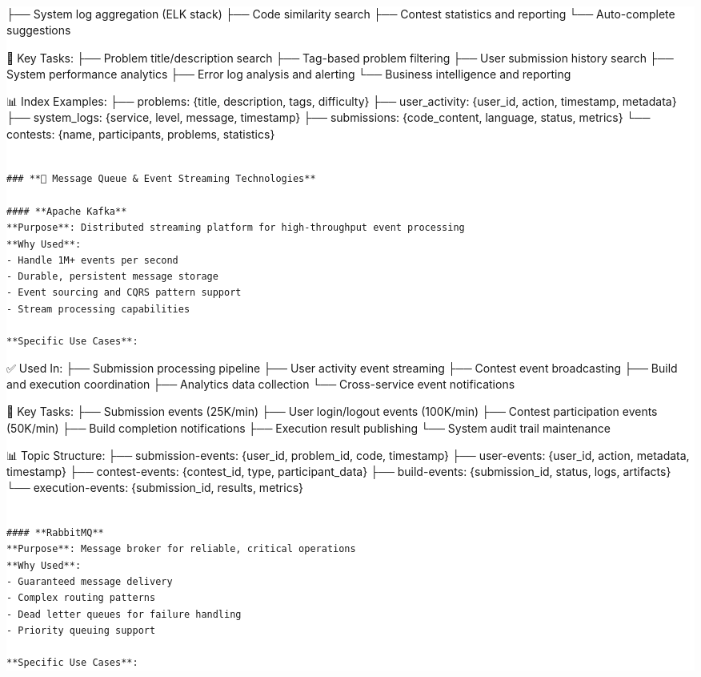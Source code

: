 ├── System log aggregation (ELK stack)
├── Code similarity search
├── Contest statistics and reporting
└── Auto-complete suggestions

📍 Key Tasks:
├── Problem title/description search
├── Tag-based problem filtering
├── User submission history search
├── System performance analytics
├── Error log analysis and alerting
└── Business intelligence and reporting

📊 Index Examples:
├── problems: {title, description, tags, difficulty}
├── user_activity: {user_id, action, timestamp, metadata}
├── system_logs: {service, level, message, timestamp}
├── submissions: {code_content, language, status, metrics}
└── contests: {name, participants, problems, statistics}
```

### **📨 Message Queue & Event Streaming Technologies**

#### **Apache Kafka**
**Purpose**: Distributed streaming platform for high-throughput event processing
**Why Used**:
- Handle 1M+ events per second
- Durable, persistent message storage
- Event sourcing and CQRS pattern support
- Stream processing capabilities

**Specific Use Cases**:
```
✅ Used In:
├── Submission processing pipeline
├── User activity event streaming
├── Contest event broadcasting
├── Build and execution coordination
├── Analytics data collection
└── Cross-service event notifications

📍 Key Tasks:
├── Submission events (25K/min)
├── User login/logout events (100K/min)
├── Contest participation events (50K/min)
├── Build completion notifications
├── Execution result publishing
└── System audit trail maintenance

📊 Topic Structure:
├── submission-events: {user_id, problem_id, code, timestamp}
├── user-events: {user_id, action, metadata, timestamp}
├── contest-events: {contest_id, type, participant_data}
├── build-events: {submission_id, status, logs, artifacts}
└── execution-events: {submission_id, results, metrics}
```

#### **RabbitMQ**
**Purpose**: Message broker for reliable, critical operations
**Why Used**:
- Guaranteed message delivery
- Complex routing patterns
- Dead letter queues for failure handling
- Priority queuing support

**Specific Use Cases**:
```